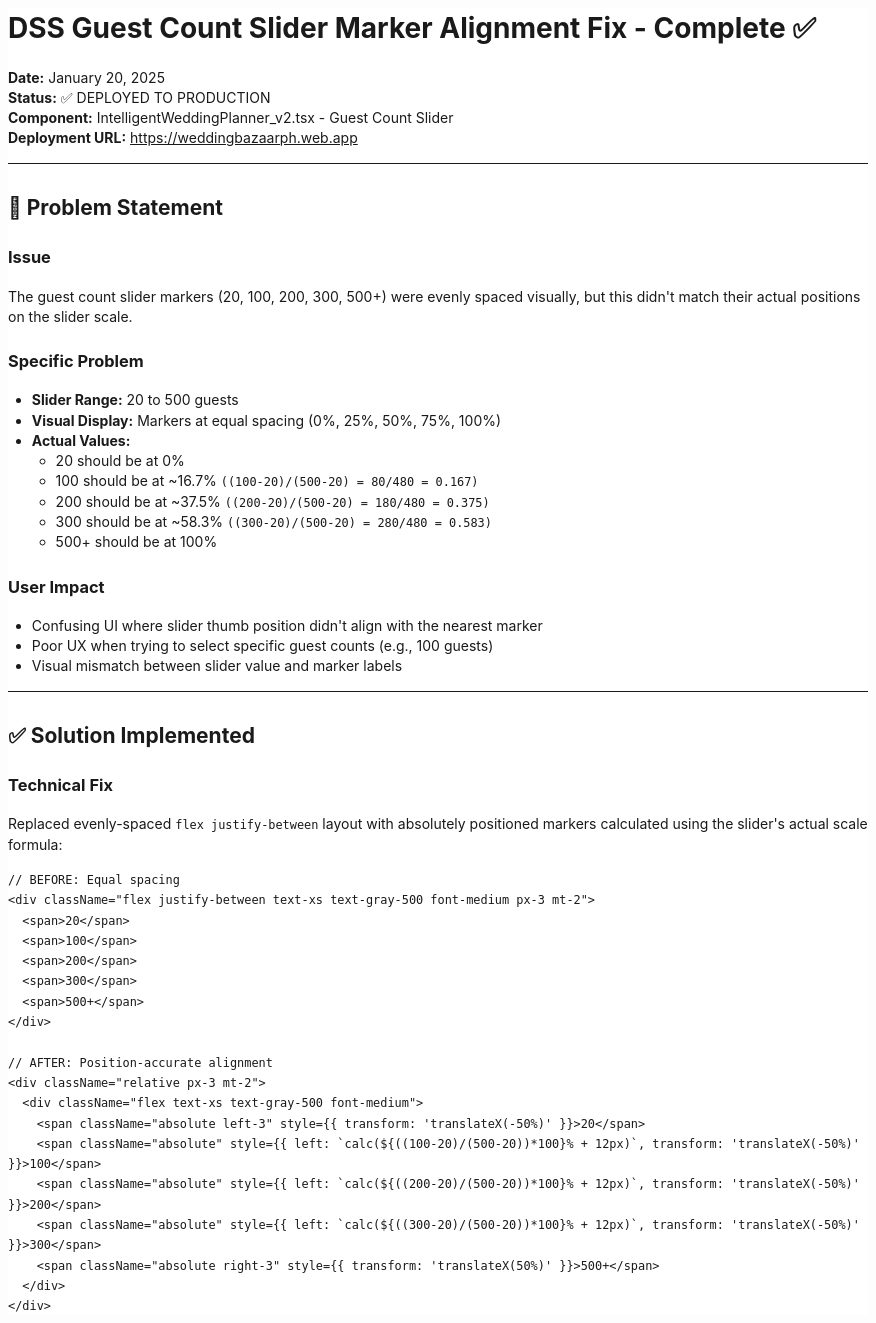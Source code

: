 # DSS Guest Count Slider Marker Alignment Fix - Complete ✅

**Date:** January 20, 2025  
**Status:** ✅ DEPLOYED TO PRODUCTION  
**Component:** IntelligentWeddingPlanner_v2.tsx - Guest Count Slider  
**Deployment URL:** https://weddingbazaarph.web.app

---

## 🎯 Problem Statement

### Issue
The guest count slider markers (20, 100, 200, 300, 500+) were evenly spaced visually, but this didn't match their actual positions on the slider scale.

### Specific Problem
- **Slider Range:** 20 to 500 guests
- **Visual Display:** Markers at equal spacing (0%, 25%, 50%, 75%, 100%)
- **Actual Values:** 
  - 20 should be at 0%
  - 100 should be at ~16.7% `((100-20)/(500-20) = 80/480 = 0.167)`
  - 200 should be at ~37.5% `((200-20)/(500-20) = 180/480 = 0.375)`
  - 300 should be at ~58.3% `((300-20)/(500-20) = 280/480 = 0.583)`
  - 500+ should be at 100%

### User Impact
- Confusing UI where slider thumb position didn't align with the nearest marker
- Poor UX when trying to select specific guest counts (e.g., 100 guests)
- Visual mismatch between slider value and marker labels

---

## ✅ Solution Implemented

### Technical Fix
Replaced evenly-spaced `flex justify-between` layout with absolutely positioned markers calculated using the slider's actual scale formula:

```tsx
// BEFORE: Equal spacing
<div className="flex justify-between text-xs text-gray-500 font-medium px-3 mt-2">
  <span>20</span>
  <span>100</span>
  <span>200</span>
  <span>300</span>
  <span>500+</span>
</div>

// AFTER: Position-accurate alignment
<div className="relative px-3 mt-2">
  <div className="flex text-xs text-gray-500 font-medium">
    <span className="absolute left-3" style={{ transform: 'translateX(-50%)' }}>20</span>
    <span className="absolute" style={{ left: `calc(${((100-20)/(500-20))*100}% + 12px)`, transform: 'translateX(-50%)' }}>100</span>
    <span className="absolute" style={{ left: `calc(${((200-20)/(500-20))*100}% + 12px)`, transform: 'translateX(-50%)' }}>200</span>
    <span className="absolute" style={{ left: `calc(${((300-20)/(500-20))*100}% + 12px)`, transform: 'translateX(-50%)' }}>300</span>
    <span className="absolute right-3" style={{ transform: 'translateX(50%)' }}>500+</span>
  </div>
</div>
```